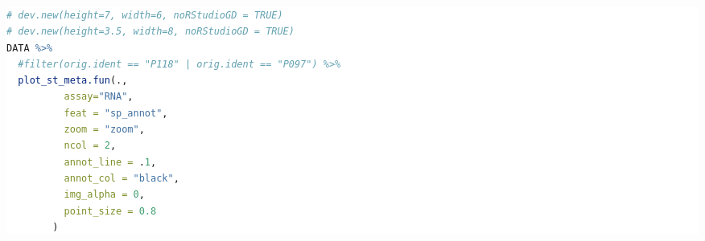 ``` r
# dev.new(height=7, width=6, noRStudioGD = TRUE)
# dev.new(height=3.5, width=8, noRStudioGD = TRUE)
DATA %>%
  #filter(orig.ident == "P118" | orig.ident == "P097") %>%
  plot_st_meta.fun(.,  
          assay="RNA",
          feat = "sp_annot",
          zoom = "zoom",
          ncol = 2,
          annot_line = .1,
          annot_col = "black",
          img_alpha = 0,
          point_size = 0.8
        )
```
